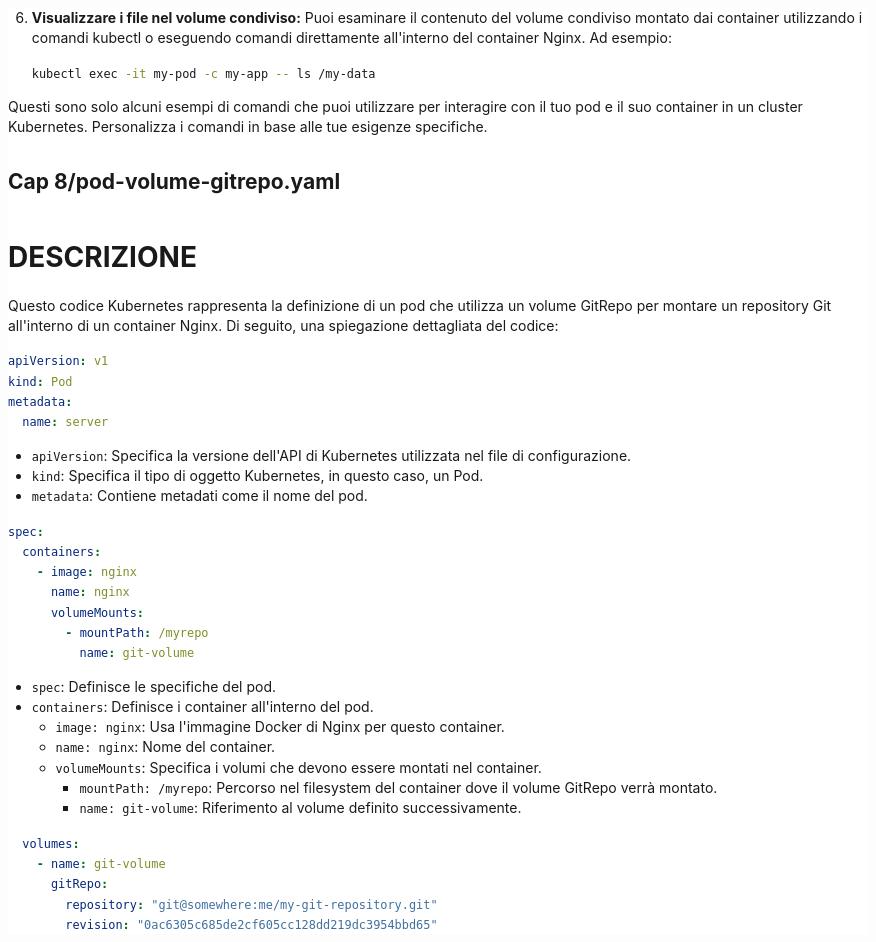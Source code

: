 6. **Visualizzare i file nel volume condiviso:**
   Puoi esaminare il contenuto del volume condiviso montato dai container utilizzando i comandi kubectl o eseguendo comandi direttamente all'interno del container Nginx. Ad esempio:
   ```bash
   kubectl exec -it my-pod -c my-app -- ls /my-data
   ```

Questi sono solo alcuni esempi di comandi che puoi utilizzare per interagire con il tuo pod e il suo container in un cluster Kubernetes. Personalizza i comandi in base alle tue esigenze specifiche.


Cap 8/pod-volume-gitrepo.yaml
-----------------------------
# DESCRIZIONE
Questo codice Kubernetes rappresenta la definizione di un pod che utilizza un volume GitRepo per montare un repository Git all'interno di un container Nginx. Di seguito, una spiegazione dettagliata del codice:

```yaml
apiVersion: v1
kind: Pod
metadata:
  name: server
```

- `apiVersion`: Specifica la versione dell'API di Kubernetes utilizzata nel file di configurazione.
- `kind`: Specifica il tipo di oggetto Kubernetes, in questo caso, un Pod.
- `metadata`: Contiene metadati come il nome del pod.

```yaml
spec:
  containers:
    - image: nginx
      name: nginx
      volumeMounts:
        - mountPath: /myrepo
          name: git-volume
```

- `spec`: Definisce le specifiche del pod.
- `containers`: Definisce i container all'interno del pod.
  - `image: nginx`: Usa l'immagine Docker di Nginx per questo container.
  - `name: nginx`: Nome del container.
  - `volumeMounts`: Specifica i volumi che devono essere montati nel container.
    - `mountPath: /myrepo`: Percorso nel filesystem del container dove il volume GitRepo verrà montato.
    - `name: git-volume`: Riferimento al volume definito successivamente.

```yaml
  volumes:
    - name: git-volume
      gitRepo:
        repository: "git@somewhere:me/my-git-repository.git"
        revision: "0ac6305c685de2cf605cc128dd219dc3954bbd65"
```
